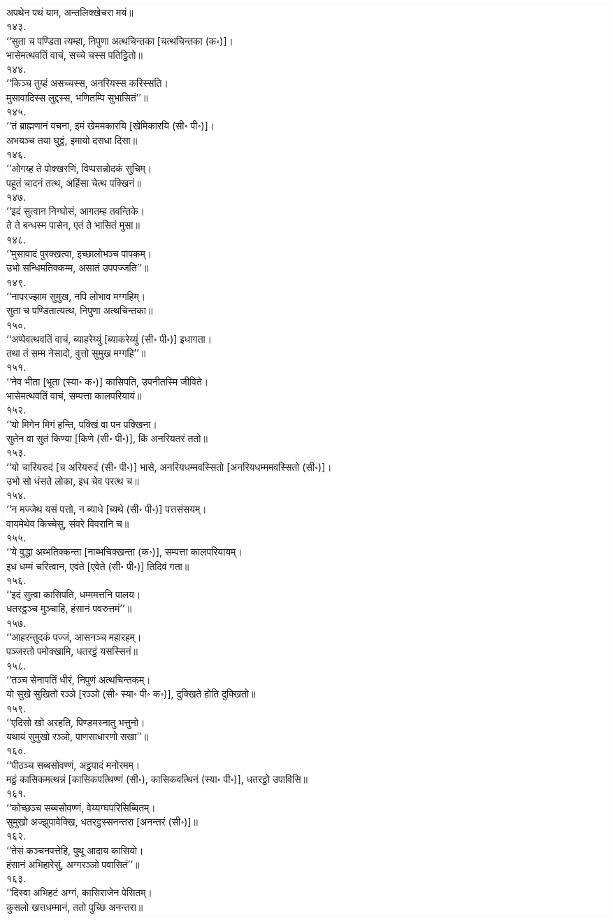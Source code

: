 अपथेन पथं याम, अन्तलिक्खेचरा मयं॥  
१४३.  
‘‘सुता च पण्डिता त्यम्हा, निपुणा अत्थचिन्तका [चत्थचिन्तका (क॰)]।  
भासेमत्थवतिं वाचं, सच्चे चस्स पतिट्ठितो॥  
१४४.  
‘‘किञ्च तुय्हं असच्चस्स, अनरियस्स करिस्सति।  
मुसावादिस्स लुद्दस्स, भणितम्पि सुभासितं’’॥  
१४५.  
‘‘तं ब्राह्मणानं वचना, इमं खेममकारयि [खेमिकारयि (सी॰ पी॰)]।  
अभयञ्च तया घुट्ठं, इमायो दसधा दिसा॥  
१४६.  
‘‘ओगय्ह ते पोक्खरणिं, विप्पसन्नोदकं सुचिम्।  
पहूतं चादनं तत्थ, अहिंसा चेत्थ पक्खिनं॥  
१४७.  
‘‘इदं सुत्वान निग्घोसं, आगतम्ह तवन्तिके।  
ते ते बन्धस्म पासेन, एतं ते भासितं मुसा॥  
१४८.  
‘‘मुसावादं पुरक्खत्वा, इच्छालोभञ्च पापकम्।  
उभो सन्धिमतिक्कम्म, असातं उपपज्जति’’॥  
१४९.  
‘‘नापरज्झाम सुमुख, नपि लोभाव मग्गहिम्।  
सुता च पण्डितात्यत्थ, निपुणा अत्थचिन्तका॥  
१५०.  
‘‘अप्पेवत्थवतिं वाचं, ब्याहरेय्युं [ब्याकरेय्युं (सी॰ पी॰)] इधागता।  
तथा तं सम्म नेसादो, वुत्तो सुमुख मग्गहि’’॥  
१५१.  
‘‘नेव भीता [भूता (स्या॰ क॰)] कासिपति, उपनीतस्मि जीविते।  
भासेमत्थवतिं वाचं, सम्पत्ता कालपरियायं॥  
१५२.  
‘‘यो मिगेन मिगं हन्ति, पक्खिं वा पन पक्खिना।  
सुतेन वा सुतं किण्या [किणे (सी॰ पी॰)], किं अनरियतरं ततो॥  
१५३.  
‘‘यो चारियरुदं [च अरियरुदं (सी॰ पी॰)] भासे, अनरियधम्मवस्सितो [अनरियधम्ममवस्सितो (सी॰)]।  
उभो सो धंसते लोका, इध चेव परत्थ च॥  
१५४.  
‘‘न मज्जेथ यसं पत्तो, न ब्याधे [ब्यथे (सी॰ पी॰)] पत्तसंसयम्।  
वायमेथेव किच्चेसु, संवरे विवरानि च॥  
१५५.  
‘‘ये वुद्धा अब्भतिक्कन्ता [नाब्भचिक्खन्ता (क॰)], सम्पत्ता कालपरियायम्।  
इध धम्मं चरित्वान, एवंते [एवेते (सी॰ पी॰)] तिदिवं गता॥  
१५६.  
‘‘इदं सुत्वा कासिपति, धम्ममत्तनि पालय।  
धतरट्ठञ्च मुञ्चाहि, हंसानं पवरुत्तमं’’॥  
१५७.  
‘‘आहरन्तुदकं पज्जं, आसनञ्च महारहम्।  
पञ्जरतो पमोक्खामि, धतरट्ठं यसस्सिनं॥  
१५८.  
‘‘तञ्च सेनापतिं धीरं, निपुणं अत्थचिन्तकम्।  
यो सुखे सुखितो रञ्ञे [रञ्ञो (सी॰ स्या॰ पी॰ क॰)], दुक्खिते होति दुक्खितो॥  
१५९.  
‘‘एदिसो खो अरहति, पिण्डमस्नातु भत्तुनो।  
यथायं सुमुखो रञ्ञो, पाणसाधारणो सखा’’॥  
१६०.  
‘‘पीठञ्च सब्बसोवण्णं, अट्ठपादं मनोरमम्।  
मट्ठं कासिकमत्थन्नं [कासिकपत्थिण्णं (सी॰), कासिकवत्थिनं (स्या॰ पी॰)], धतरट्ठो उपाविसि॥  
१६१.  
‘‘कोच्छञ्च सब्बसोवण्णं, वेय्यग्घपरिसिब्बितम्।  
सुमुखो अज्झुपावेक्खि, धतरट्ठस्सनन्तरा [अनन्तरं (सी॰)]॥  
१६२.  
‘‘तेसं कञ्चनपत्तेहि, पुथू आदाय कासियो।  
हंसानं अभिहारेसुं, अग्गरञ्ञो पवासितं’’॥  
१६३.  
‘‘दिस्वा अभिहटं अग्गं, कासिराजेन पेसितम्।  
कुसलो खत्तधम्मानं, ततो पुच्छि अनन्तरा॥  